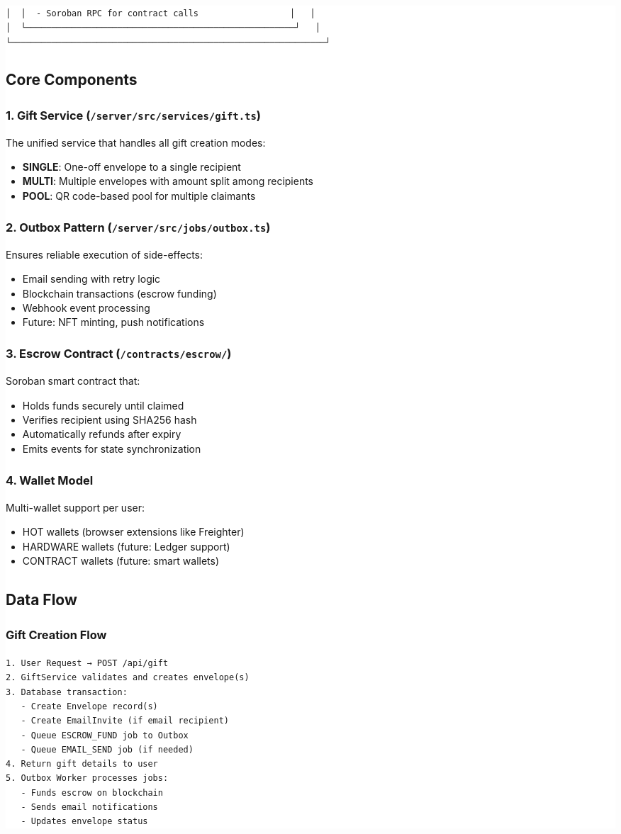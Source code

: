 ```
│  │  - Soroban RPC for contract calls                  │   │
│  └─────────────────────────────────────────────────────┘   │
└──────────────────────────────────────────────────────────────┘
```

## Core Components

### 1. Gift Service (`/server/src/services/gift.ts`)
The unified service that handles all gift creation modes:
- **SINGLE**: One-off envelope to a single recipient
- **MULTI**: Multiple envelopes with amount split among recipients  
- **POOL**: QR code-based pool for multiple claimants

### 2. Outbox Pattern (`/server/src/jobs/outbox.ts`)
Ensures reliable execution of side-effects:
- Email sending with retry logic
- Blockchain transactions (escrow funding)
- Webhook event processing
- Future: NFT minting, push notifications

### 3. Escrow Contract (`/contracts/escrow/`)
Soroban smart contract that:
- Holds funds securely until claimed
- Verifies recipient using SHA256 hash
- Automatically refunds after expiry
- Emits events for state synchronization

### 4. Wallet Model
Multi-wallet support per user:
- HOT wallets (browser extensions like Freighter)
- HARDWARE wallets (future: Ledger support)
- CONTRACT wallets (future: smart wallets)

## Data Flow

### Gift Creation Flow
```
1. User Request → POST /api/gift
2. GiftService validates and creates envelope(s)
3. Database transaction:
   - Create Envelope record(s)
   - Create EmailInvite (if email recipient)
   - Queue ESCROW_FUND job to Outbox
   - Queue EMAIL_SEND job (if needed)
4. Return gift details to user
5. Outbox Worker processes jobs:
   - Funds escrow on blockchain
   - Sends email notifications
   - Updates envelope status
```

